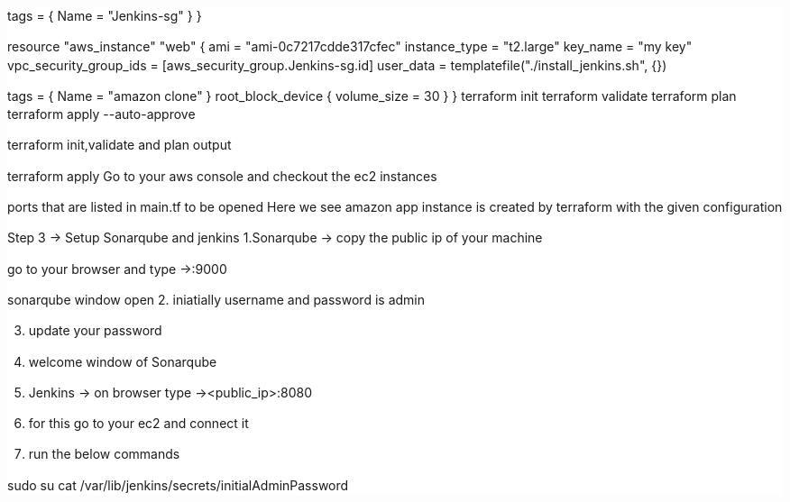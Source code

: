   tags = {
    Name = "Jenkins-sg"
  }
}


resource "aws_instance" "web" {
  ami                    = "ami-0c7217cdde317cfec"
  instance_type          = "t2.large"
  key_name               = "my key"
  vpc_security_group_ids = [aws_security_group.Jenkins-sg.id]
  user_data              = templatefile("./install_jenkins.sh", {})

  tags = {
    Name = "amazon clone"
  }
  root_block_device {
    volume_size = 30
  }
}
terraform init
terraform validate
terraform plan
terraform apply --auto-approve


terraform init,validate and plan output

terraform apply
Go to your aws console and checkout the ec2 instances



ports that are listed in main.tf to be opened
Here we see amazon app instance is created by terraform with the given configuration

Step 3 → Setup Sonarqube and jenkins
1.Sonarqube →
copy the public ip of your machine

go to your browser and type →<publicip>:9000

sonarqube window open
2. iniatially username and password is admin


3. update your password


4. welcome window of Sonarqube

2. Jenkins →
on browser type →<public_ip>:8080

2. for this go to your ec2 and connect it


3. run the below commands

sudo su
cat /var/lib/jenkins/secrets/initialAdminPassword
